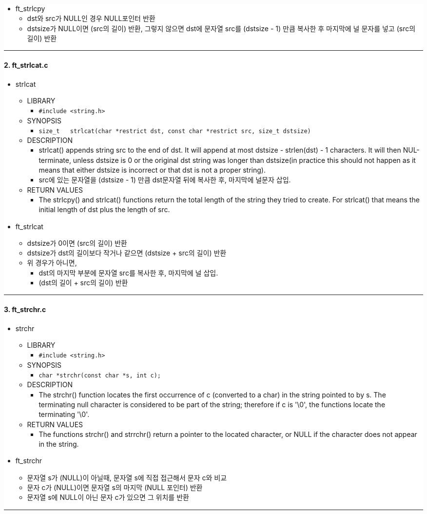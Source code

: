 * ft_strlcpy
    * dst와 src가 NULL인 경우 NULL포인터 반환
    * dstsize가 NULL이면 (src의 길이) 반환, 그렇지 않으면 dst에 문자열 src를 (dstsize - 1) 만큼 복사한 후 마지막에 널 문자를 넣고 (src의 길이) 반환


<hr>

#### 2. ft_strlcat.c
* strlcat
    * LIBRARY
        * `#include <string.h>`
    * SYNOPSIS
        * `size_t   strlcat(char *restrict dst, const char *restrict src, size_t dstsize)`
    * DESCRIPTION
        * strlcat() appends string src to the end of dst. It will append at most dstsize - strlen(dst) - 1 characters. It will then NUL-terminate, unless dstsize is 0 or the original dst string was longer than dstsize(in practice this should not happen as it means that either dstsize is incorrect or that dst is not a proper string).
        * src에 있는 문자열을 (dstsize - 1) 만큼 dst문자열 뒤에 복사한 후, 마지막에 널문자 삽입.
    * RETURN VALUES
        * The strlcpy() and strlcat() functions return the total length of the string they tried to create. For strlcat() that means the initial length of dst plus the length of src.

* ft_strlcat
    * dstsize가 0이면 (src의 길이) 반환
    * dstsize가 dst의 길이보다 작거나 같으면 (dstsize + src의 길이) 반환
    * 위 경우가 아니면,
        * dst의 마지막 부분에 문자열 src를 복사한 후, 마지막에 널 삽입.
        * (dst의 길이 + src의 길이) 반환


<hr>

#### 3. ft_strchr.c
* strchr
    * LIBRARY
        * `#include <string.h>`
    * SYNOPSIS
        * `char *strchr(const char *s, int c);`
    * DESCRIPTION
        * The strchr() function locates the first occurrence of c (converted to a char) in the string pointed to by s. The terminating null character is considered to be part of the string; therefore if c is '\0', the functions locate the terminating '\0'.
    * RETURN VALUES
        * The functions strchr() and strrchr() return a pointer to the located character, or NULL if the character does not appear in the string.

* ft_strchr
    * 문자열 s가 (NULL)이 아닐때, 문자열 s에 직접 접근해서 문자 c와 비교
    * 문자 c가 (NULL)이면 문자열 s의 마지막 (NULL 포인터) 반환
    * 문자열 s에 NULL이 아닌 문자 c가 있으면 그 위치를 반환


<hr>
